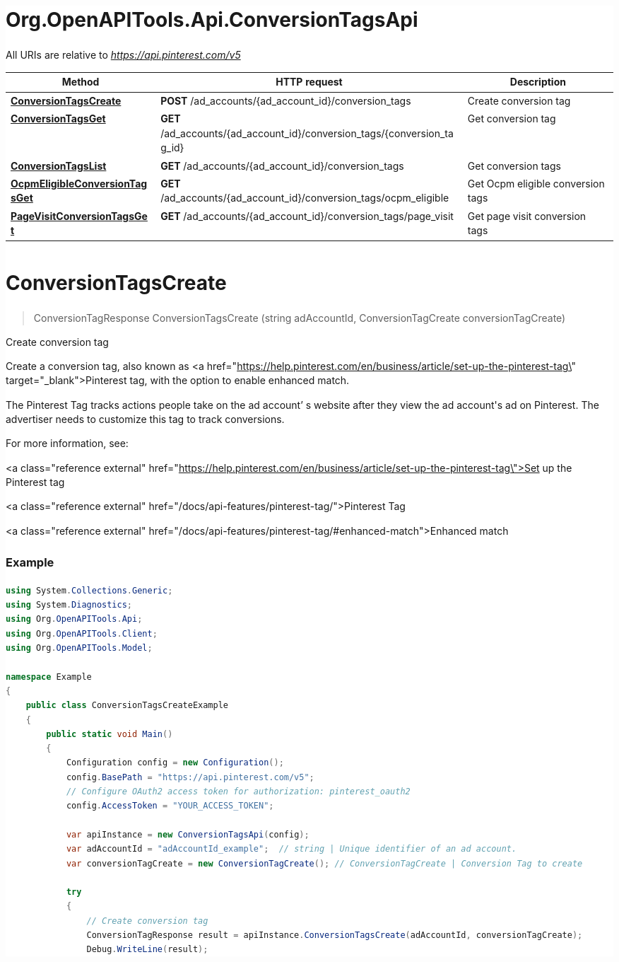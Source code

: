 # Org.OpenAPITools.Api.ConversionTagsApi

All URIs are relative to *https://api.pinterest.com/v5*

| Method | HTTP request | Description |
|--------|--------------|-------------|
| [**ConversionTagsCreate**](ConversionTagsApi.md#conversiontagscreate) | **POST** /ad_accounts/{ad_account_id}/conversion_tags | Create conversion tag |
| [**ConversionTagsGet**](ConversionTagsApi.md#conversiontagsget) | **GET** /ad_accounts/{ad_account_id}/conversion_tags/{conversion_tag_id} | Get conversion tag |
| [**ConversionTagsList**](ConversionTagsApi.md#conversiontagslist) | **GET** /ad_accounts/{ad_account_id}/conversion_tags | Get conversion tags |
| [**OcpmEligibleConversionTagsGet**](ConversionTagsApi.md#ocpmeligibleconversiontagsget) | **GET** /ad_accounts/{ad_account_id}/conversion_tags/ocpm_eligible | Get Ocpm eligible conversion tags |
| [**PageVisitConversionTagsGet**](ConversionTagsApi.md#pagevisitconversiontagsget) | **GET** /ad_accounts/{ad_account_id}/conversion_tags/page_visit | Get page visit conversion tags |

<a id="conversiontagscreate"></a>
# **ConversionTagsCreate**
> ConversionTagResponse ConversionTagsCreate (string adAccountId, ConversionTagCreate conversionTagCreate)

Create conversion tag

Create a conversion tag, also known as <a href=\"https://help.pinterest.com/en/business/article/set-up-the-pinterest-tag\" target=\"_blank\">Pinterest tag</a>, with the option to enable enhanced match.<p/> The Pinterest Tag tracks actions people take on the ad account’ s website after they view the ad account's ad on Pinterest. The advertiser needs to customize this tag to track conversions.<p/> For more information, see:<p/> <a class=\"reference external\" href=\"https://help.pinterest.com/en/business/article/set-up-the-pinterest-tag\">Set up the Pinterest tag</a><p/> <a class=\"reference external\" href=\"/docs/api-features/pinterest-tag/\">Pinterest Tag</a><p/> <a class=\"reference external\" href=\"/docs/api-features/pinterest-tag/#enhanced-match\">Enhanced match</a>

### Example
```csharp
using System.Collections.Generic;
using System.Diagnostics;
using Org.OpenAPITools.Api;
using Org.OpenAPITools.Client;
using Org.OpenAPITools.Model;

namespace Example
{
    public class ConversionTagsCreateExample
    {
        public static void Main()
        {
            Configuration config = new Configuration();
            config.BasePath = "https://api.pinterest.com/v5";
            // Configure OAuth2 access token for authorization: pinterest_oauth2
            config.AccessToken = "YOUR_ACCESS_TOKEN";

            var apiInstance = new ConversionTagsApi(config);
            var adAccountId = "adAccountId_example";  // string | Unique identifier of an ad account.
            var conversionTagCreate = new ConversionTagCreate(); // ConversionTagCreate | Conversion Tag to create

            try
            {
                // Create conversion tag
                ConversionTagResponse result = apiInstance.ConversionTagsCreate(adAccountId, conversionTagCreate);
                Debug.WriteLine(result);
```